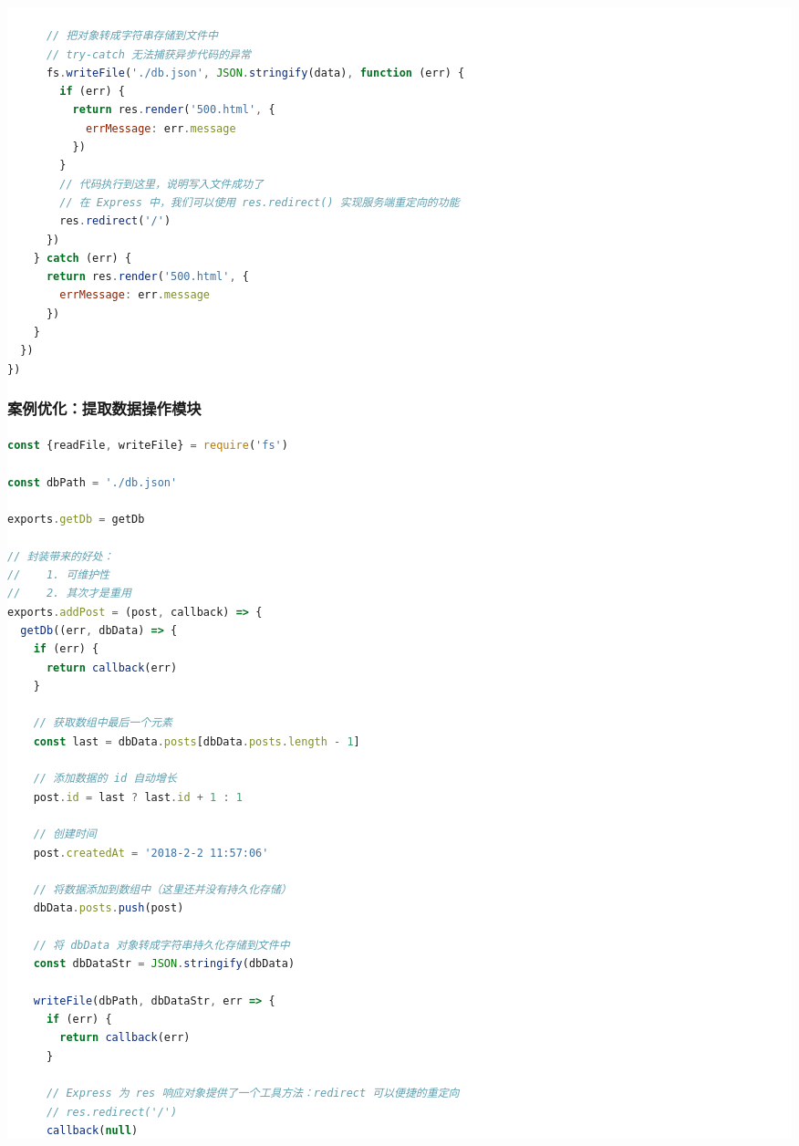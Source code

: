 ```javascript

      // 把对象转成字符串存储到文件中
      // try-catch 无法捕获异步代码的异常
      fs.writeFile('./db.json', JSON.stringify(data), function (err) {
        if (err) {
          return res.render('500.html', {
            errMessage: err.message
          })
        }
        // 代码执行到这里，说明写入文件成功了
        // 在 Express 中，我们可以使用 res.redirect() 实现服务端重定向的功能
        res.redirect('/')
      })
    } catch (err) {
      return res.render('500.html', {
        errMessage: err.message
      })
    }
  })
})
```

### 案例优化：提取数据操作模块

```javascript
const {readFile, writeFile} = require('fs')

const dbPath = './db.json'

exports.getDb = getDb

// 封装带来的好处：
//    1. 可维护性
//    2. 其次才是重用
exports.addPost = (post, callback) => {
  getDb((err, dbData) => {
    if (err) {
      return callback(err)
    }
    
    // 获取数组中最后一个元素
    const last = dbData.posts[dbData.posts.length - 1]
    
    // 添加数据的 id 自动增长
    post.id = last ? last.id + 1 : 1

    // 创建时间
    post.createdAt = '2018-2-2 11:57:06'

    // 将数据添加到数组中（这里还并没有持久化存储）
    dbData.posts.push(post)

    // 将 dbData 对象转成字符串持久化存储到文件中
    const dbDataStr = JSON.stringify(dbData)

    writeFile(dbPath, dbDataStr, err => {
      if (err) {
        return callback(err)
      }

      // Express 为 res 响应对象提供了一个工具方法：redirect 可以便捷的重定向
      // res.redirect('/')
      callback(null)
```